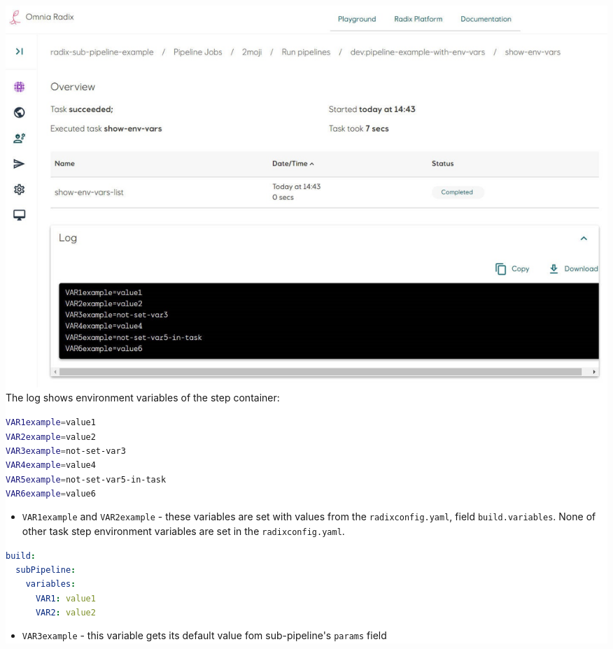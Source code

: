   ![Sub-pipeline task steps](./example-pipeline-with-env-vars-task-step.jpg "Sub-pipeline steps")
The log shows environment variables of the step container:

  ```bash
  VAR1example=value1
  VAR2example=value2
  VAR3example=not-set-var3
  VAR4example=value4
  VAR5example=not-set-var5-in-task
  VAR6example=value6
  ```

  * `VAR1example` and `VAR2example` - these variables are set with values from the `radixconfig.yaml`, field `build.variables`. None of other task step environment variables are set in the `radixconfig.yaml`.

  ```yaml
  build:
    subPipeline:
      variables:
        VAR1: value1
        VAR2: value2
  ```

  * `VAR3example` - this variable gets its default value fom sub-pipeline's `params` field
